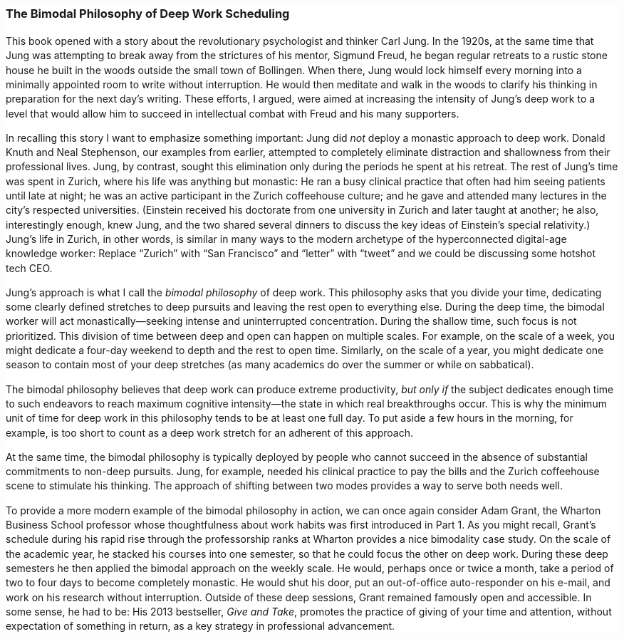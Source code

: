 ### The Bimodal Philosophy of Deep Work Scheduling

This book opened with a story about the revolutionary psychologist and thinker Carl Jung. In the 1920s, at the same time that Jung was attempting to break away from the strictures of his mentor, Sigmund Freud, he began regular retreats to a rustic stone house he built in the woods outside the small town of Bollingen. When there, Jung would lock himself every morning into a minimally appointed room to write without interruption. He would then meditate and walk in the woods to clarify his thinking in preparation for the next day’s writing. These efforts, I argued, were aimed at increasing the intensity of Jung’s deep work to a level that would allow him to succeed in intellectual combat with Freud and his many supporters.

In recalling this story I want to emphasize something important: Jung did *not* deploy a monastic approach to deep work. Donald Knuth and Neal Stephenson, our examples from earlier, attempted to completely eliminate distraction and shallowness from their professional lives. Jung, by contrast, sought this elimination only during the periods he spent at his retreat. The rest of Jung’s time was spent in Zurich, where his life was anything but monastic: He ran a busy clinical practice that often had him seeing patients until late at night; he was an active participant in the Zurich coffeehouse culture; and he gave and attended many lectures in the city’s respected universities. (Einstein received his doctorate from one university in Zurich and later taught at another; he also, interestingly enough, knew Jung, and the two shared several dinners to discuss the key ideas of Einstein’s special relativity.) Jung’s life in Zurich, in other words, is similar in many ways to the modern archetype of the hyperconnected digital-age knowledge worker: Replace “Zurich” with “San Francisco” and “letter” with “tweet” and we could be discussing some hotshot tech CEO.

Jung’s approach is what I call the *bimodal philosophy* of deep work. This philosophy asks that you divide your time, dedicating some clearly defined stretches to deep pursuits and leaving the rest open to everything else. During the deep time, the bimodal worker will act monastically—seeking intense and uninterrupted concentration. During the shallow time, such focus is not prioritized. This division of time between deep and open can happen on multiple scales. For example, on the scale of a week, you might dedicate a four-day weekend to depth and the rest to open time. Similarly, on the scale of a year, you might dedicate one season to contain most of your deep stretches (as many academics do over the summer or while on sabbatical).

The bimodal philosophy believes that deep work can produce extreme productivity, *but only if* the subject dedicates enough time to such endeavors to reach maximum cognitive intensity—the state in which real breakthroughs occur. This is why the minimum unit of time for deep work in this philosophy tends to be at least one full day. To put aside a few hours in the morning, for example, is too short to count as a deep work stretch for an adherent of this approach.

At the same time, the bimodal philosophy is typically deployed by people who cannot succeed in the absence of substantial commitments to non-deep pursuits. Jung, for example, needed his clinical practice to pay the bills and the Zurich coffeehouse scene to stimulate his thinking. The approach of shifting between two modes provides a way to serve both needs well.

To provide a more modern example of the bimodal philosophy in action, we can once again consider Adam Grant, the Wharton Business School professor whose thoughtfulness about work habits was first introduced in Part 1. As you might recall, Grant’s schedule during his rapid rise through the professorship ranks at Wharton provides a nice bimodality case study. On the scale of the academic year, he stacked his courses into one semester, so that he could focus the other on deep work. During these deep semesters he then applied the bimodal approach on the weekly scale. He would, perhaps once or twice a month, take a period of two to four days to become completely monastic. He would shut his door, put an out-of-office auto-responder on his e-mail, and work on his research without interruption. Outside of these deep sessions, Grant remained famously open and accessible. In some sense, he had to be: His 2013 bestseller, *Give and Take*, promotes the practice of giving of your time and attention, without expectation of something in return, as a key strategy in professional advancement.

